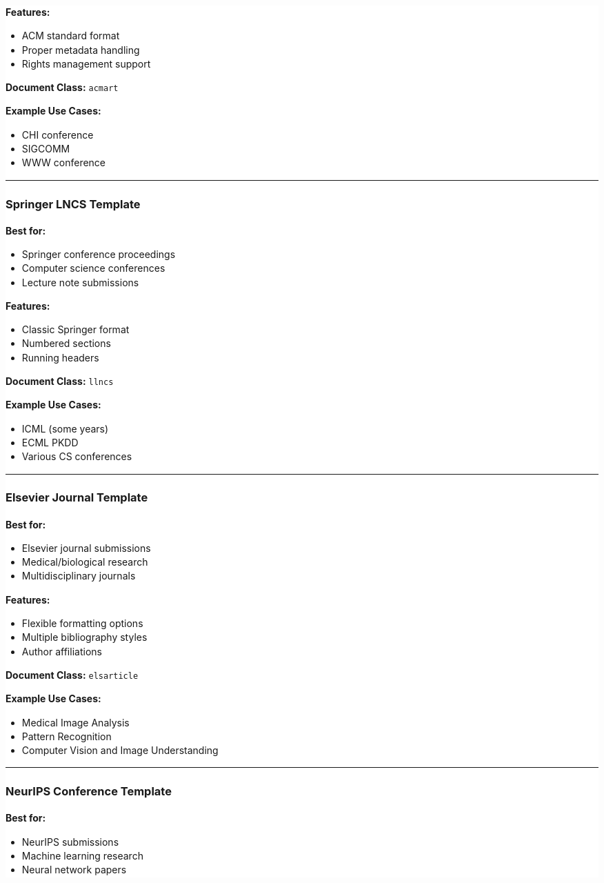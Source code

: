**Features:**
- ACM standard format
- Proper metadata handling
- Rights management support

**Document Class:** `acmart`

**Example Use Cases:**
- CHI conference
- SIGCOMM
- WWW conference

---

### Springer LNCS Template
**Best for:**
- Springer conference proceedings
- Computer science conferences
- Lecture note submissions

**Features:**
- Classic Springer format
- Numbered sections
- Running headers

**Document Class:** `llncs`

**Example Use Cases:**
- ICML (some years)
- ECML PKDD
- Various CS conferences

---

### Elsevier Journal Template
**Best for:**
- Elsevier journal submissions
- Medical/biological research
- Multidisciplinary journals

**Features:**
- Flexible formatting options
- Multiple bibliography styles
- Author affiliations

**Document Class:** `elsarticle`

**Example Use Cases:**
- Medical Image Analysis
- Pattern Recognition
- Computer Vision and Image Understanding

---

### NeurIPS Conference Template
**Best for:**
- NeurIPS submissions
- Machine learning research
- Neural network papers
